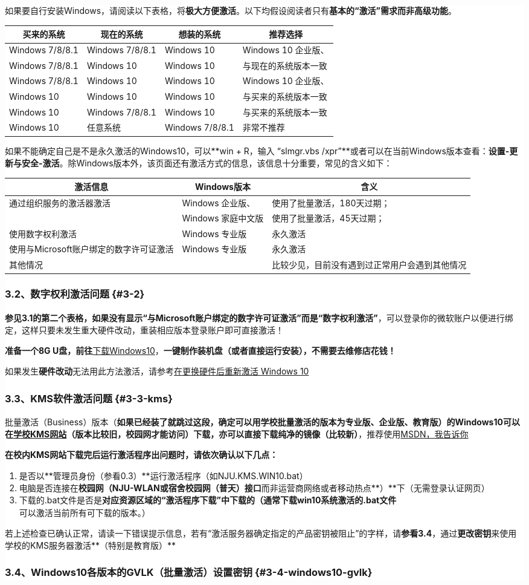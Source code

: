 如果要自行安装Windows，请阅读以下表格，将**极大方便激活**。以下均假设阅读者只有**基本的“激活”需求而非高级功能**。

| **买来的系统** | **现在的系统** | **想装的系统** | **推荐选择** |
| --- | --- | --- | --- |
| Windows 7/8/8.1 | Windows 7/8/8.1 | Windows 10 | Windows 10 企业版、 |
| Windows 7/8/8.1 | Windows 10 | Windows 10 | 与现在的系统版本一致 |
| Windows 7/8/8.1 | Windows 10 | Windows 10 | Windows 10 企业版、 |
| Windows 10 | Windows 10 | Windows 10 | 与买来的系统版本一致 |
| Windows 10 | Windows 7/8/8.1 | Windows 10 | 与买来的系统版本一致 |
| Windows 10 | 任意系统 | Windows 7/8/8.1 | 非常不推荐 |

如果不能确定自己是不是永久激活的Windows10，可以**win + R，输入 “slmgr.vbs /xpr”**或者可以在当前Windows版本查看：**设置-更新与安全-激活**。除Windows版本外，该页面还有激活方式的信息，该信息十分重要，常见的含义如下：

| **激活信息** | **Windows版本** | **含义** |
| --- | --- | --- |
| 通过组织服务的激活器激活 | Windows 企业版、 | 使用了批量激活，180天过期； |
|  | Windows 家庭中文版 | 使用了批量激活，45天过期； |
| 使用数字权利激活 | Windows 专业版 | 永久激活 |
| 使用与Microsoft账户绑定的数字许可证激活 | Windows 专业版 | 永久激活 |
| 其他情况 |  | 比较少见，目前没有遇到过正常用户会遇到其他情况 |

### 3.2、数字权利激活问题 {#3-2}

**参见3.1的第二个表格，**如果没有显示**“与Microsoft账户绑定的数字许可证激活”**而是**“数字权利激活”**，可以登录你的微软账户以便进行绑定，这样只要未发生重大硬件改动，重装相应版本登录账户即可直接激活！

**准备一个8G U盘，前往**[下载Windows10](https://www.microsoft.com/zh-cn/software-download/windows10)，**一键制作装机盘（或者直接运行安装），不需要去维修店花钱！**

如果发生**硬件改动**无法用此方法激活，请参考[在更换硬件后重新激活 Windows 10](https://www.microsoft.com/zh-cn/software-download/windows10)

### 3.3、KMS软件激活问题 {#3-3-kms}

批量激活（Business）版本（**如果已经装了就跳过这段，确定可以用学校批量激活的版本为专业版、企业版、教育版）**的Windows10可以在[学校KMS网站](http://kms.nju.edu.cn)**（版本比较旧，校园网才能访问）**下载，亦可以**直接下载纯净的镜像（比较新）**，推荐使用[MSDN，我告诉你](http://msdn.itellyou.cn/)

**在校内KMS网站下载完后运行激活程序出问题时，请依次确认以下几点：**

1.  是否以**管理员身份（参看0.3）**运行激活程序（如NJU.KMS.WIN10.bat）
2.  电脑是否连接在**校园网（NJU-WLAN或宿舍校园网（普天）接口**而非运营商网络或者移动热点**）**下（无需登录认证网页）
3.  下载的.bat文件是否是**对应资源区域的“激活程序下载”**中下载的（通常**下载win10系统激活的.bat文件**可以激活当前所有可下载的版本。）

若上述检查已确认正常，请读一下错误提示信息，若有“激活服务器确定指定的产品密钥被阻止”的字样，请**参看3.4**，通过**更改密钥**来使用学校的KMS服务器激活**（特别是教育版）**

### 3.4、Windows10各版本的GVLK（批量激活）设置密钥 {#3-4-windows10-gvlk}

